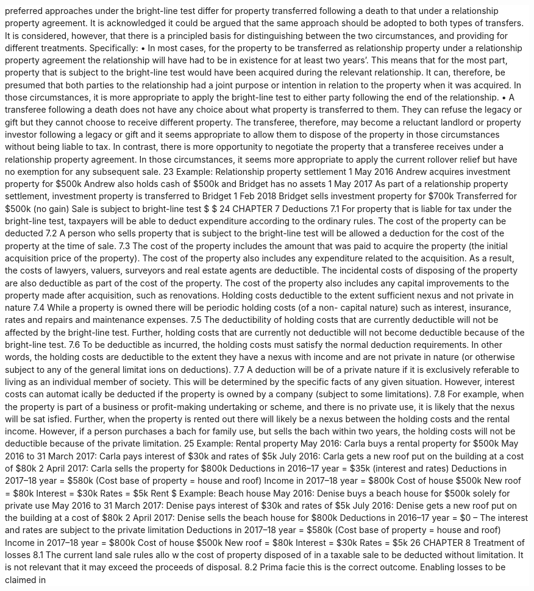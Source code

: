 preferred approaches under the bright-line test differ for property transferred following a death to that under a relationship property agreement. It is acknowledged it could be argued that the same approach should be adopted to both types of transfers. It is considered, however, that there is a principled basis for distinguishing between the two circumstances, and providing for different treatments. Specifically: • In most cases, for the property to be transferred as relationship property under a relationship property agreement the relationship will have had to be in existence for at least two years’. This means that for the most part, property that is subject to the bright-line test would have been acquired during the relevant relationship. It can, therefore, be presumed that both parties to the relationship had a joint purpose or intention in relation to the property when it was acquired. In those circumstances, it is more appropriate to apply the bright-line test to either party following the end of the relationship. • A transferee following a death does not have any choice about what property is transferred to them. They can refuse the legacy or gift but they cannot choose to receive different property. The transferee, therefore, may become a reluctant landlord or property investor following a legacy or gift and it seems appropriate to allow them to dispose of the property in those circumstances without being liable to tax. In contrast, there is more opportunity to negotiate the property that a transferee receives under a relationship property agreement. In those circumstances, it seems more appropriate to apply the current rollover relief but have no exemption for any subsequent sale. 23 Example: Relationship property settlement 1 May 2016 Andrew acquires investment property for $500k Andrew also holds cash of $500k and Bridget has no assets 1 May 2017 As part of a relationship property settlement, investment property is transferred to Bridget 1 Feb 2018 Bridget sells investment property for $700k Transferred for $500k (no gain) Sale is subject to bright-line test $ $ 24 CHAPTER 7 Deductions 7.1 For property that is liable for tax under the bright-line test, taxpayers will be able to deduct expenditure according to the ordinary rules. The cost of the property can be deducted 7.2 A person who sells property that is subject to the bright-line test will be allowed a deduction for the cost of the property at the time of sale. 7.3 The cost of the property includes the amount that was paid to acquire the property (the initial acquisition price of the property). The cost of the property also includes any expenditure related to the acquisition. As a result, the costs of lawyers, valuers, surveyors and real estate agents are deductible. The incidental costs of disposing of the property are also deductible as part of the cost of the property. The cost of the property also includes any capital improvements to the property made after acquisition, such as renovations. Holding costs deductible to the extent sufficient nexus and not private in nature 7.4 While a property is owned there will be periodic holding costs (of a non- capital nature) such as interest, insurance, rates and repairs and maintenance expenses. 7.5 The deductibility of holding costs that are currently deductible will not be affected by the bright-line test. Further, holding costs that are currently not deductible will not become deductible because of the bright-line test. 7.6 To be deductible as incurred, the holding costs must satisfy the normal deduction requirements. In other words, the holding costs are deductible to the extent they have a nexus with income and are not private in nature (or otherwise subject to any of the general limitat ions on deductions). 7.7 A deduction will be of a private nature if it is exclusively referable to living as an individual member of society. This will be determined by the specific facts of any given situation. However, interest costs can automat ically be deducted if the property is owned by a company (subject to some limitations). 7.8 For example, when the property is part of a business or profit-making undertaking or scheme, and there is no private use, it is likely that the nexus will be sat isfied. Further, when the property is rented out there will likely be a nexus between the holding costs and the rental income. However, if a person purchases a bach for family use, but sells the bach within two years, the holding costs will not be deductible because of the private limitation. 25 Example: Rental property May 2016: Carla buys a rental property for $500k May 2016 to 31 March 2017: Carla pays interest of $30k and rates of $5k July 2016: Carla gets a new roof put on the building at a cost of $80k 2 April 2017: Carla sells the property for $800k Deductions in 2016–17 year = $35k (interest and rates) Deductions in 2017–18 year = $580k (Cost base of property = house and roof) Income in 2017–18 year = $800k Cost of house $500k New roof = $80k Interest = $30k Rates = $5k Rent $ Example: Beach house May 2016: Denise buys a beach house for $500k solely for private use May 2016 to 31 March 2017: Denise pays interest of $30k and rates of $5k July 2016: Denise gets a new roof put on the building at a cost of $80k 2 April 2017: Denise sells the beach house for $800k Deductions in 2016–17 year = $0 – The interest and rates are subject to the private limitation Deductions in 2017–18 year = $580k (Cost base of property = house and roof) Income in 2017–18 year = $800k Cost of house $500k New roof = $80k Interest = $30k Rates = $5k 26 CHAPTER 8 Treatment of losses 8.1 The current land sale rules allo w the cost of property disposed of in a taxable sale to be deducted without limitation. It is not relevant that it may exceed the proceeds of disposal. 8.2 Prima facie this is the correct outcome. Enabling losses to be claimed in